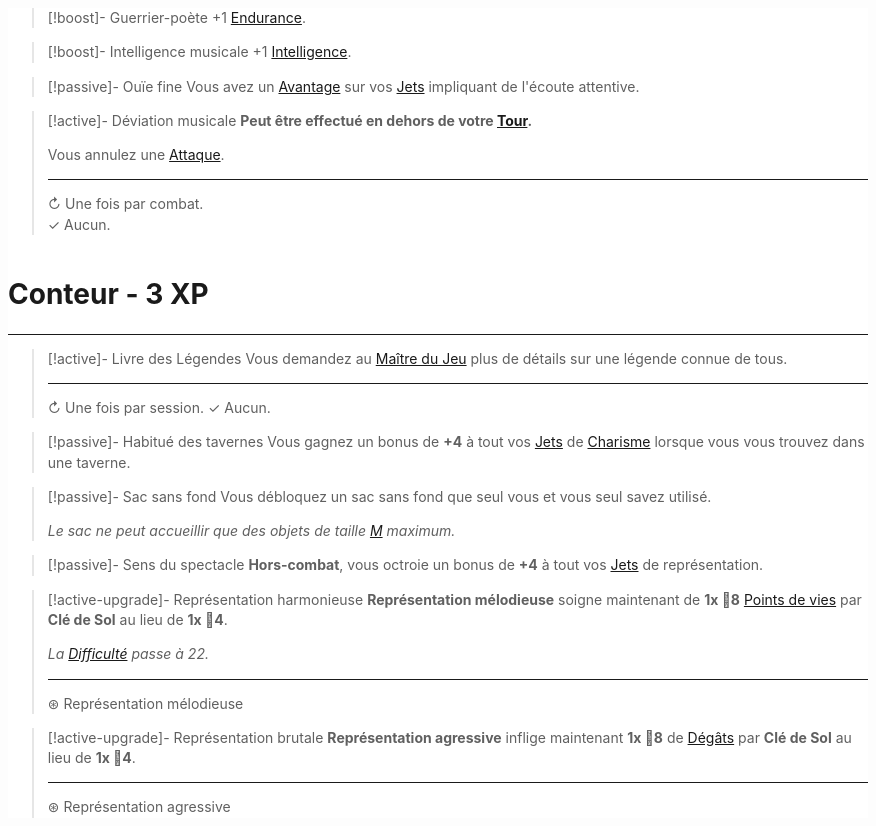 >[!boost]- Guerrier-poète
>+1 [Endurance]().

>[!boost]- Intelligence musicale
>+1 [Intelligence]().

>[!passive]- Ouïe fine
>Vous avez un [Avantage]() sur vos [Jets]() impliquant de l'écoute attentive.

>[!active]- Déviation musicale
>**Peut être effectué en dehors de votre [Tour]().**
>
>Vous annulez une [Attaque]().
>
>---
>↻ Une fois par combat.  
>✓ Aucun.

# Conteur - 3 XP
---
>[!active]- Livre des Légendes
>Vous demandez au [Maître du Jeu]() plus de détails sur une légende connue de tous.
>
>---
>↻ Une fois par session.
>✓ Aucun.

>[!passive]- Habitué des tavernes
>Vous gagnez un bonus de **+4** à tout vos [Jets]() de [Charisme]() lorsque vous vous trouvez dans une taverne.

>[!passive]- Sac sans fond
>Vous débloquez un sac sans fond que seul vous et vous seul savez utilisé.
>
>*Le sac ne peut accueillir que des objets de taille [M]() maximum.*

>[!passive]- Sens du spectacle
>**Hors-combat**, vous octroie un bonus de **+4** à tout vos [Jets]() de représentation.

>[!active-upgrade]- Représentation harmonieuse
>**Représentation mélodieuse** soigne maintenant de **1x 🎲8** [Points de vies]() par **Clé de Sol** au lieu de **1x 🎲4**.
>
>*La [Difficulté]() passe à 22.*
>
>---
>⊛ Représentation mélodieuse

>[!active-upgrade]- Représentation brutale
>**Représentation agressive** inflige maintenant **1x 🎲8** de [Dégâts]() par **Clé de Sol** au lieu de **1x 🎲4**.
>
>---
>⊛ Représentation agressive

